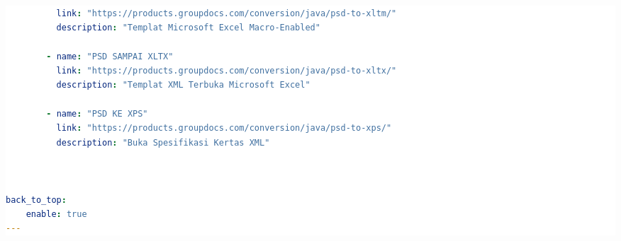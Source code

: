 ```yaml
          link: "https://products.groupdocs.com/conversion/java/psd-to-xltm/"
          description: "Templat Microsoft Excel Macro-Enabled"

        - name: "PSD SAMPAI XLTX"
          link: "https://products.groupdocs.com/conversion/java/psd-to-xltx/"
          description: "Templat XML Terbuka Microsoft Excel"

        - name: "PSD KE XPS"
          link: "https://products.groupdocs.com/conversion/java/psd-to-xps/"
          description: "Buka Spesifikasi Kertas XML"



back_to_top:
    enable: true
---
```

